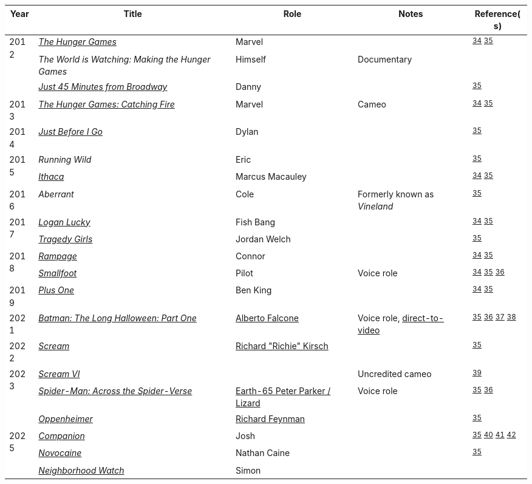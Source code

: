 <table><thead><tr><th>Year</th><th>Title</th><th>Role</th><th>Notes</th><th>Reference(s)</th></tr></thead><tbody><tr><td rowspan="3">2012</td><td><i><a href="https://en.m.wikipedia.org/wiki/The_Hunger_Games_(film)">The Hunger Games</a></i></td><td>Marvel</td><td></td><td><sup><a href="https://en.m.wikipedia.org/wiki/#fn:34">34</a></sup> <sup><a href="https://en.m.wikipedia.org/wiki/#fn:35">35</a></sup></td></tr><tr><td><i>The World is Watching: Making the Hunger Games</i></td><td>Himself</td><td>Documentary</td><td></td></tr><tr><td><i><a href="https://en.m.wikipedia.org/wiki/Just_45_Minutes_from_Broadway">Just 45 Minutes from Broadway</a></i></td><td>Danny</td><td></td><td><sup><a href="https://en.m.wikipedia.org/wiki/#fn:35">35</a></sup></td></tr><tr><td>2013</td><td><i><a href="https://en.m.wikipedia.org/wiki/The_Hunger_Games:_Catching_Fire">The Hunger Games: Catching Fire</a></i></td><td>Marvel</td><td>Cameo</td><td><sup><a href="https://en.m.wikipedia.org/wiki/#fn:34">34</a></sup> <sup><a href="https://en.m.wikipedia.org/wiki/#fn:35">35</a></sup></td></tr><tr><td>2014</td><td><i><a href="https://en.m.wikipedia.org/wiki/Just_Before_I_Go">Just Before I Go</a></i></td><td>Dylan</td><td></td><td><sup><a href="https://en.m.wikipedia.org/wiki/#fn:35">35</a></sup></td></tr><tr><td rowspan="2">2015</td><td><i>Running Wild</i></td><td>Eric</td><td></td><td><sup><a href="https://en.m.wikipedia.org/wiki/#fn:35">35</a></sup></td></tr><tr><td><i><a href="https://en.m.wikipedia.org/wiki/Ithaca_(film)">Ithaca</a></i></td><td>Marcus Macauley</td><td></td><td><sup><a href="https://en.m.wikipedia.org/wiki/#fn:34">34</a></sup> <sup><a href="https://en.m.wikipedia.org/wiki/#fn:35">35</a></sup></td></tr><tr><td>2016</td><td><i>Aberrant</i></td><td>Cole</td><td>Formerly known as <i>Vineland</i></td><td><sup><a href="https://en.m.wikipedia.org/wiki/#fn:35">35</a></sup></td></tr><tr><td rowspan="2">2017</td><td><i><a href="https://en.m.wikipedia.org/wiki/Logan_Lucky">Logan Lucky</a></i></td><td>Fish Bang</td><td></td><td><sup><a href="https://en.m.wikipedia.org/wiki/#fn:34">34</a></sup> <sup><a href="https://en.m.wikipedia.org/wiki/#fn:35">35</a></sup></td></tr><tr><td><i><a href="https://en.m.wikipedia.org/wiki/Tragedy_Girls">Tragedy Girls</a></i></td><td>Jordan Welch</td><td></td><td><sup><a href="https://en.m.wikipedia.org/wiki/#fn:35">35</a></sup></td></tr><tr><td rowspan="2">2018</td><td><i><a href="https://en.m.wikipedia.org/wiki/Rampage_(2018_film)">Rampage</a></i></td><td>Connor</td><td></td><td><sup><a href="https://en.m.wikipedia.org/wiki/#fn:34">34</a></sup> <sup><a href="https://en.m.wikipedia.org/wiki/#fn:35">35</a></sup></td></tr><tr><td><i><a href="https://en.m.wikipedia.org/wiki/Smallfoot">Smallfoot</a></i></td><td>Pilot</td><td>Voice role</td><td><sup><a href="https://en.m.wikipedia.org/wiki/#fn:34">34</a></sup> <sup><a href="https://en.m.wikipedia.org/wiki/#fn:35">35</a></sup> <sup><a href="https://en.m.wikipedia.org/wiki/#fn:36">36</a></sup></td></tr><tr><td>2019</td><td><i><a href="https://en.m.wikipedia.org/wiki/Plus_One_(2019_film)">Plus One</a></i></td><td>Ben King</td><td></td><td><sup><a href="https://en.m.wikipedia.org/wiki/#fn:34">34</a></sup> <sup><a href="https://en.m.wikipedia.org/wiki/#fn:35">35</a></sup></td></tr><tr><td>2021</td><td><i><a href="https://en.m.wikipedia.org/wiki/Batman:_The_Long_Halloween_(film)">Batman: The Long Halloween: Part One</a></i></td><td><a href="https://en.m.wikipedia.org/wiki/Alberto_Falcone">Alberto Falcone</a></td><td>Voice role, <a href="https://en.m.wikipedia.org/wiki/Direct-to-video">direct-to-video</a></td><td><sup><a href="https://en.m.wikipedia.org/wiki/#fn:35">35</a></sup> <sup><a href="https://en.m.wikipedia.org/wiki/#fn:36">36</a></sup> <sup><a href="https://en.m.wikipedia.org/wiki/#fn:37">37</a></sup> <sup><a href="https://en.m.wikipedia.org/wiki/#fn:38">38</a></sup></td></tr><tr><td>2022</td><td><i><a href="https://en.m.wikipedia.org/wiki/Scream_(2022_film)">Scream</a></i></td><td rowspan="2"><a href="https://en.m.wikipedia.org/wiki/List_of_Scream_(film_series)_characters#Richie_Kirsch">Richard "Richie" Kirsch</a></td><td></td><td><sup><a href="https://en.m.wikipedia.org/wiki/#fn:35">35</a></sup></td></tr><tr><td rowspan="3">2023</td><td><i><a href="https://en.m.wikipedia.org/wiki/Scream_VI">Scream VI</a></i></td><td>Uncredited cameo</td><td><sup><a href="https://en.m.wikipedia.org/wiki/#fn:39">39</a></sup></td></tr><tr><td><i><a href="https://en.m.wikipedia.org/wiki/Spider-Man:_Across_the_Spider-Verse">Spider-Man: Across the Spider-Verse</a></i></td><td><a href="https://en.m.wikipedia.org/wiki/Alternative_versions_of_Spider-Man#Earth-65">Earth-65 Peter Parker / Lizard</a></td><td>Voice role</td><td><sup><a href="https://en.m.wikipedia.org/wiki/#fn:35">35</a></sup> <sup><a href="https://en.m.wikipedia.org/wiki/#fn:36">36</a></sup></td></tr><tr><td><i><a href="https://en.m.wikipedia.org/wiki/Oppenheimer_(film)">Oppenheimer</a></i></td><td><a href="https://en.m.wikipedia.org/wiki/Richard_Feynman">Richard Feynman</a></td><td></td><td><sup><a href="https://en.m.wikipedia.org/wiki/#fn:35">35</a></sup></td></tr><tr><td rowspan="4">2025</td><td><i><a href="https://en.m.wikipedia.org/wiki/Companion_(film)">Companion</a></i></td><td>Josh</td><td></td><td><sup><a href="https://en.m.wikipedia.org/wiki/#fn:35">35</a></sup> <sup><a href="https://en.m.wikipedia.org/wiki/#fn:40">40</a></sup> <sup><a href="https://en.m.wikipedia.org/wiki/#fn:41">41</a></sup> <sup><a href="https://en.m.wikipedia.org/wiki/#fn:42">42</a></sup></td></tr><tr><td><i><a href="https://en.m.wikipedia.org/wiki/Novocaine_(2025_film)">Novocaine</a></i></td><td>Nathan Caine</td><td></td><td><sup><a href="https://en.m.wikipedia.org/wiki/#fn:35">35</a></sup></td></tr><tr><td><i><a href="https://en.m.wikipedia.org/wiki/Neighborhood_Watch_(film)">Neighborhood Watch</a></i></td><td>Simon